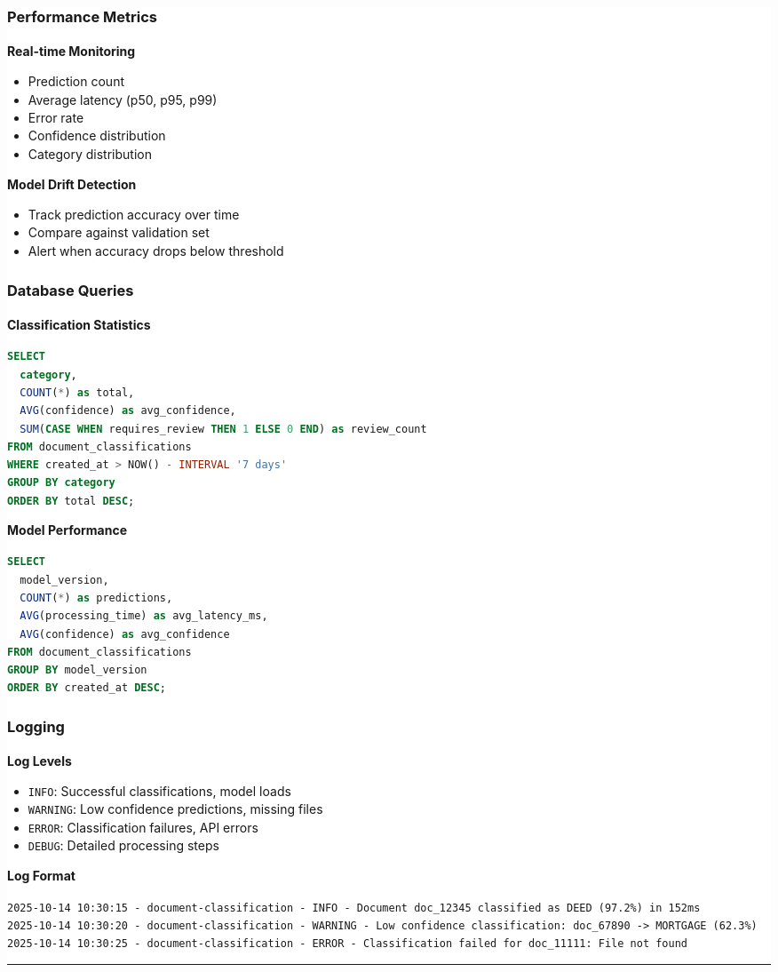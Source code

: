 ### Performance Metrics

**Real-time Monitoring**
- Prediction count
- Average latency (p50, p95, p99)
- Error rate
- Confidence distribution
- Category distribution

**Model Drift Detection**
- Track prediction accuracy over time
- Compare against validation set
- Alert when accuracy drops below threshold

### Database Queries

**Classification Statistics**
```sql
SELECT
  category,
  COUNT(*) as total,
  AVG(confidence) as avg_confidence,
  SUM(CASE WHEN requires_review THEN 1 ELSE 0 END) as review_count
FROM document_classifications
WHERE created_at > NOW() - INTERVAL '7 days'
GROUP BY category
ORDER BY total DESC;
```

**Model Performance**
```sql
SELECT
  model_version,
  COUNT(*) as predictions,
  AVG(processing_time) as avg_latency_ms,
  AVG(confidence) as avg_confidence
FROM document_classifications
GROUP BY model_version
ORDER BY created_at DESC;
```

### Logging

**Log Levels**
- `INFO`: Successful classifications, model loads
- `WARNING`: Low confidence predictions, missing files
- `ERROR`: Classification failures, API errors
- `DEBUG`: Detailed processing steps

**Log Format**
```
2025-10-14 10:30:15 - document-classification - INFO - Document doc_12345 classified as DEED (97.2%) in 152ms
2025-10-14 10:30:20 - document-classification - WARNING - Low confidence classification: doc_67890 -> MORTGAGE (62.3%)
2025-10-14 10:30:25 - document-classification - ERROR - Classification failed for doc_11111: File not found
```

---